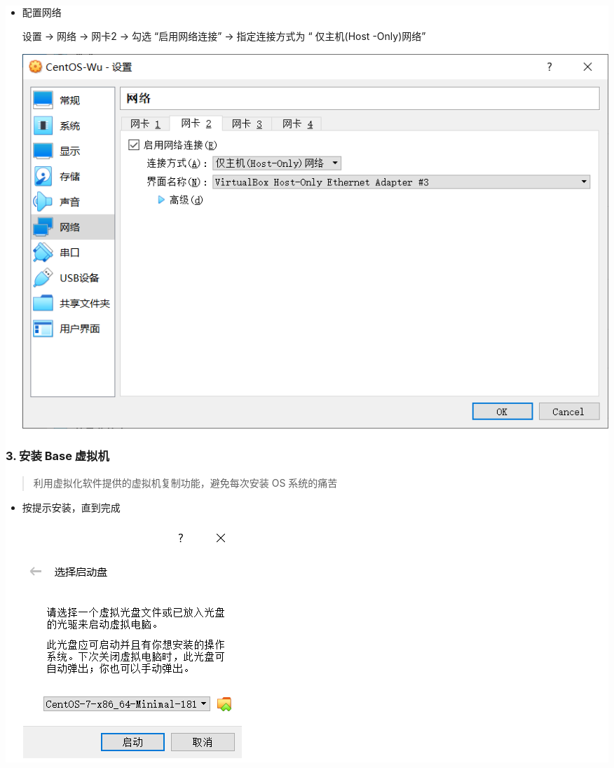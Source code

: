 - 配置网络

  设置 -> 网络 -> 网卡2 -> 勾选 “启用网络连接” -> 指定连接方式为 “ 仅主机(Host -Only)网络”

  ![1567838278413](./pic/1567838278413.png)



### 3. 安装 Base 虚拟机

> 利用虚拟化软件提供的虚拟机复制功能，避免每次安装 OS 系统的痛苦

 - 按提示安装，直到完成

   ![1567838479795](./pic/1567838479795.png)

